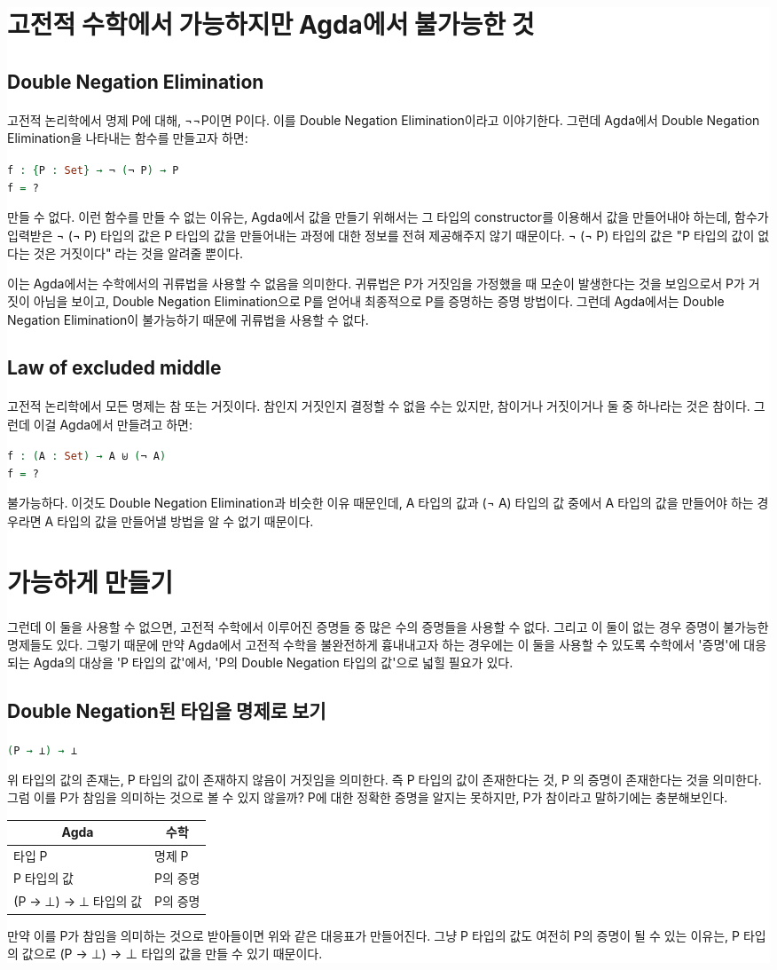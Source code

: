 # 고전적 수학에서 가능하지만 Agda에서 불가능한 것
## Double Negation Elimination
고전적 논리학에서 명제 P에 대해, ¬¬P이면 P이다. 이를 Double Negation Elimination이라고 이야기한다. 그런데 Agda에서 Double Negation Elimination을 나타내는 함수를 만들고자 하면:
```agda
f : {P : Set} → ¬ (¬ P) → P
f = ?
```
만들 수 없다. 이런 함수를 만들 수 없는 이유는, Agda에서 값을 만들기 위해서는 그 타입의 constructor를 이용해서 값을 만들어내야 하는데, 함수가 입력받은 ¬ (¬ P) 타입의 값은 P 타입의 값을 만들어내는 과정에 대한 정보를 전혀 제공해주지 않기 때문이다. ¬ (¬ P) 타입의 값은 "P 타입의 값이 없다는 것은 거짓이다" 라는 것을 알려줄 뿐이다.

이는 Agda에서는 수학에서의 귀류법을 사용할 수 없음을 의미한다. 귀류법은 P가 거짓임을 가정했을 때 모순이 발생한다는 것을 보임으로서 P가 거짓이 아님을 보이고, Double Negation Elimination으로 P를 얻어내 최종적으로 P를 증명하는 증명 방법이다. 그런데 Agda에서는 Double Negation Elimination이 불가능하기 때문에 귀류법을 사용할 수 없다.

## Law of excluded middle
고전적 논리학에서 모든 명제는 참 또는 거짓이다. 참인지 거짓인지 결정할 수 없을 수는 있지만, 참이거나 거짓이거나 둘 중 하나라는 것은 참이다. 그런데 이걸 Agda에서 만들려고 하면:
```agda
f : (A : Set) → A ⊎ (¬ A)
f = ?
```
불가능하다. 이것도 Double Negation Elimination과 비슷한 이유 때문인데, A 타입의 값과 (¬ A) 타입의 값 중에서 A 타입의 값을 만들어야 하는 경우라면 A 타입의 값을 만들어낼 방법을 알 수 없기 때문이다.

# 가능하게 만들기
그런데 이 둘을 사용할 수 없으면, 고전적 수학에서 이루어진 증명들 중 많은 수의 증명들을 사용할 수 없다. 그리고 이 둘이 없는 경우 증명이 불가능한 명제들도 있다. 그렇기 때문에 만약 Agda에서 고전적 수학을 불완전하게 흉내내고자 하는 경우에는 이 둘을 사용할 수 있도록 수학에서 '증명'에 대응되는 Agda의 대상을 'P 타입의 값'에서, 'P의 Double Negation 타입의 값'으로 넓힐 필요가 있다.
## Double Negation된 타입을 명제로 보기
```agda
(P → ⊥) → ⊥
```
위 타입의 값의 존재는, P 타입의 값이 존재하지 않음이 거짓임을 의미한다. 즉 P 타입의 값이 존재한다는 것, P 의 증명이 존재한다는 것을 의미한다. 그럼 이를 P가 참임을 의미하는 것으로 볼 수 있지 않을까? P에 대한 정확한 증명을 알지는 못하지만, P가 참이라고 말하기에는 충분해보인다.

|Agda|수학|
|---|---|
|타입 P|명제 P|
|P 타입의 값|P의 증명|
|(P → ⊥) → ⊥ 타입의 값|P의 증명|

만약 이를 P가 참임을 의미하는 것으로 받아들이면 위와 같은 대응표가 만들어진다. 그냥 P 타입의 값도 여전히 P의 증명이 될 수 있는 이유는, P 타입의 값으로 (P → ⊥) → ⊥ 타입의 값을 만들 수 있기 때문이다.
